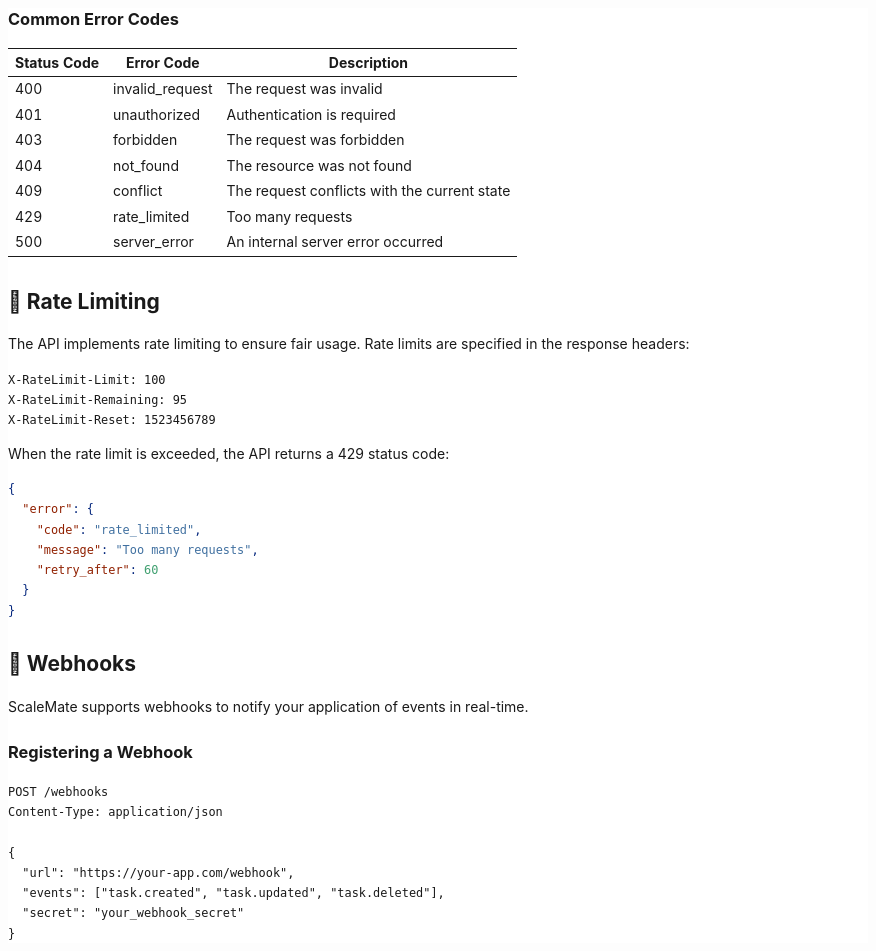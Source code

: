 ### Common Error Codes

| Status Code | Error Code | Description |
|-------------|------------|-------------|
| 400 | invalid_request | The request was invalid |
| 401 | unauthorized | Authentication is required |
| 403 | forbidden | The request was forbidden |
| 404 | not_found | The resource was not found |
| 409 | conflict | The request conflicts with the current state |
| 429 | rate_limited | Too many requests |
| 500 | server_error | An internal server error occurred |

## 🚦 Rate Limiting

The API implements rate limiting to ensure fair usage. Rate limits are specified in the response headers:

```
X-RateLimit-Limit: 100
X-RateLimit-Remaining: 95
X-RateLimit-Reset: 1523456789
```

When the rate limit is exceeded, the API returns a 429 status code:

```json
{
  "error": {
    "code": "rate_limited",
    "message": "Too many requests",
    "retry_after": 60
  }
}
```

## 🔔 Webhooks

ScaleMate supports webhooks to notify your application of events in real-time.

### Registering a Webhook

```http
POST /webhooks
Content-Type: application/json

{
  "url": "https://your-app.com/webhook",
  "events": ["task.created", "task.updated", "task.deleted"],
  "secret": "your_webhook_secret"
}
```
